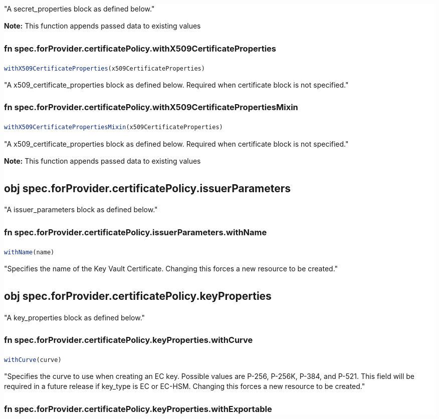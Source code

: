 "A secret_properties block as defined below."

**Note:** This function appends passed data to existing values

### fn spec.forProvider.certificatePolicy.withX509CertificateProperties

```ts
withX509CertificateProperties(x509CertificateProperties)
```

"A x509_certificate_properties block as defined below. Required when certificate block is not specified."

### fn spec.forProvider.certificatePolicy.withX509CertificatePropertiesMixin

```ts
withX509CertificatePropertiesMixin(x509CertificateProperties)
```

"A x509_certificate_properties block as defined below. Required when certificate block is not specified."

**Note:** This function appends passed data to existing values

## obj spec.forProvider.certificatePolicy.issuerParameters

"A issuer_parameters block as defined below."

### fn spec.forProvider.certificatePolicy.issuerParameters.withName

```ts
withName(name)
```

"Specifies the name of the Key Vault Certificate. Changing this forces a new resource to be created."

## obj spec.forProvider.certificatePolicy.keyProperties

"A key_properties block as defined below."

### fn spec.forProvider.certificatePolicy.keyProperties.withCurve

```ts
withCurve(curve)
```

"Specifies the curve to use when creating an EC key. Possible values are P-256, P-256K, P-384, and P-521. This field will be required in a future release if key_type is EC or EC-HSM. Changing this forces a new resource to be created."

### fn spec.forProvider.certificatePolicy.keyProperties.withExportable
